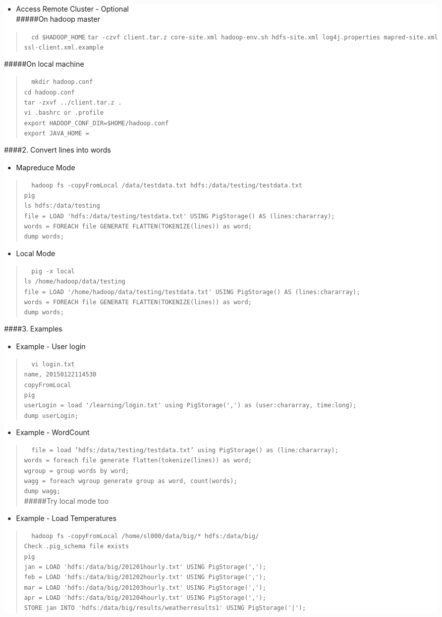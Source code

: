   * Access Remote Cluster - Optional  
#####On hadoop master  
	
>`	cd $HADOOP_HOME`
	`tar -czvf client.tar.z core-site.xml hadoop-env.sh hdfs-site.xml log4j.properties mapred-site.xml ssl-client.xml.example`  

#####On local machine  

>`	mkdir hadoop.conf`  
	`cd hadoop.conf`  
	`tar -zxvf ../client.tar.z .`  
	`vi .bashrc or .profile`  
	`export HADOOP_CONF_DIR=$HOME/hadoop.conf`  
	`export JAVA_HOME =`

####2. Convert lines into words
  * Mapreduce Mode  
  
>`  hadoop fs -copyFromLocal /data/testdata.txt hdfs:/data/testing/testdata.txt`  
	`pig`  
	`ls hdfs:/data/testing`  
	`file = LOAD 'hdfs:/data/testing/testdata.txt' USING PigStorage() AS (lines:chararray);`  
	`words = FOREACH file GENERATE FLATTEN(TOKENIZE(lines)) as word;`  
	`dump words;`
	
  *	Local Mode  
  
>`	pig -x local`  
	`ls /home/hadoop/data/testing`  
	`file = LOAD '/home/hadoop/data/testing/testdata.txt' USING PigStorage() AS (lines:chararray);`  
	`words = FOREACH file GENERATE FLATTEN(TOKENIZE(lines)) as word;`  
	`dump words;`
  
####3. Examples	
  * Example - User login 
  
>`	vi login.txt`  
	`name, 20150122114530`  
	`copyFromLocal`  
	`pig`  
	`userLogin = load '/learning/login.txt' using PigStorage(',') as (user:chararray, time:long);`  
	`dump userLogin;`  
	
  *	Example - WordCount  
  
>`	file = load ’hdfs:/data/testing/testdata.txt’ using PigStorage() as (line:chararray);`  
	`words = foreach file generate flatten(tokenize(lines)) as word;`  
	`wgroup = group words by word;`  
	`wagg = foreach wgroup generate group as word, count(words);`  
	`dump wagg;`  
#####Try local mode too  
	
  * Example - Load Temperatures  
  
>`	hadoop fs -copyFromLocal /home/sl000/data/big/* hdfs:/data/big/`  
	`Check .pig_schema file exists`  
	`pig`  
	`jan = LOAD 'hdfs:/data/big/201201hourly.txt' USING PigStorage(',');`  
	`feb = LOAD 'hdfs:/data/big/201202hourly.txt' USING PigStorage(',');`  
	`mar = LOAD 'hdfs:/data/big/201203hourly.txt' USING PigStorage(',');`  
	`apr = LOAD 'hdfs:/data/big/201204hourly.txt' USING PigStorage(',');`  
	`STORE jan INTO 'hdfs:/data/big/results/weatherresults1' USING PigStorage('|');`  
	